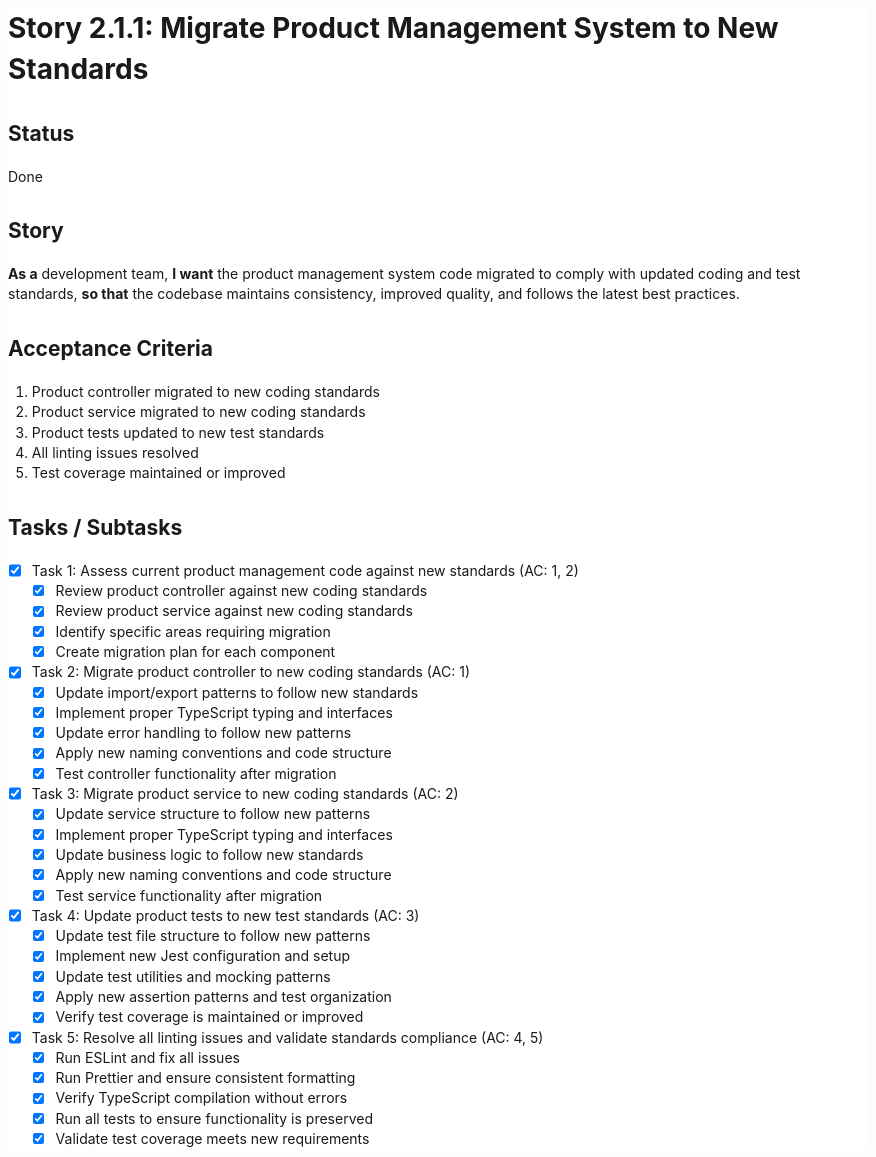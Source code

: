 # Story 2.1.1: Migrate Product Management System to New Standards

## Status
Done

## Story
**As a** development team,
**I want** the product management system code migrated to comply with updated coding and test standards,
**so that** the codebase maintains consistency, improved quality, and follows the latest best practices.

## Acceptance Criteria
1. Product controller migrated to new coding standards
2. Product service migrated to new coding standards
3. Product tests updated to new test standards
4. All linting issues resolved
5. Test coverage maintained or improved

## Tasks / Subtasks
- [x] Task 1: Assess current product management code against new standards (AC: 1, 2)
  - [x] Review product controller against new coding standards
  - [x] Review product service against new coding standards
  - [x] Identify specific areas requiring migration
  - [x] Create migration plan for each component
- [x] Task 2: Migrate product controller to new coding standards (AC: 1)
  - [x] Update import/export patterns to follow new standards
  - [x] Implement proper TypeScript typing and interfaces
  - [x] Update error handling to follow new patterns
  - [x] Apply new naming conventions and code structure
  - [x] Test controller functionality after migration
- [x] Task 3: Migrate product service to new coding standards (AC: 2)
  - [x] Update service structure to follow new patterns
  - [x] Implement proper TypeScript typing and interfaces
  - [x] Update business logic to follow new standards
  - [x] Apply new naming conventions and code structure
  - [x] Test service functionality after migration
- [x] Task 4: Update product tests to new test standards (AC: 3)
  - [x] Update test file structure to follow new patterns
  - [x] Implement new Jest configuration and setup
  - [x] Update test utilities and mocking patterns
  - [x] Apply new assertion patterns and test organization
  - [x] Verify test coverage is maintained or improved
- [x] Task 5: Resolve all linting issues and validate standards compliance (AC: 4, 5)
  - [x] Run ESLint and fix all issues
  - [x] Run Prettier and ensure consistent formatting
  - [x] Verify TypeScript compilation without errors
  - [x] Run all tests to ensure functionality is preserved
  - [x] Validate test coverage meets new requirements
